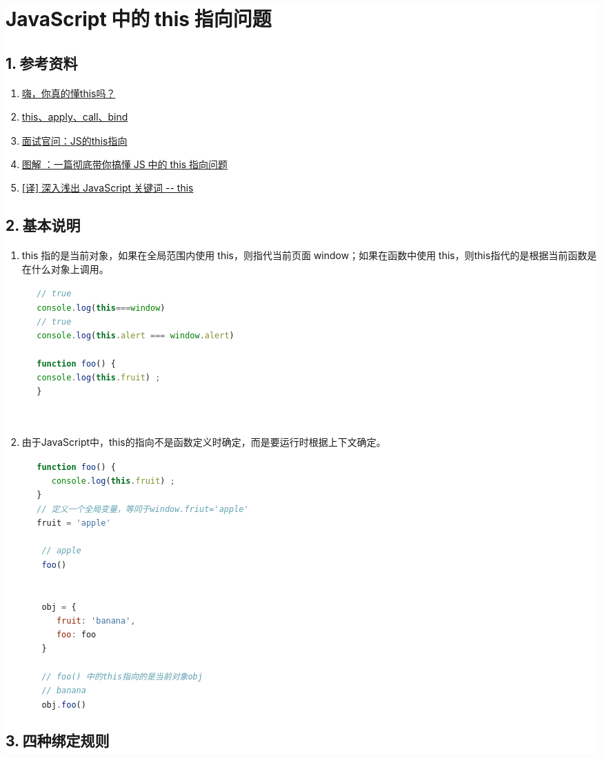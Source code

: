 # JavaScript 中的 this 指向问题

## 1. 参考资料

1. [嗨，你真的懂this吗？](https://juejin.cn/post/6844903805587619854)

2. [this、apply、call、bind](https://juejin.cn/post/6844903496253177863)

3. [面试官问：JS的this指向](https://juejin.cn/post/6844903746984476686)

4. [图解 ：一篇彻底带你搞懂 JS 中的 this 指向问题](https://juejin.cn/post/6844903994066731022)

5. [[译] 深入浅出 JavaScript 关键词 -- this](https://juejin.cn/post/6844903602742362120)

## 2. 基本说明

1. this 指的是当前对象，如果在全局范围内使用 this，则指代当前页面 window；如果在函数中使用 this，则this指代的是根据当前函数是在什么对象上调用。
   ```js
      // true
      console.log(this===window)
      // true
      console.log(this.alert === window.alert)
      
      function foo() {
      console.log(this.fruit) ;
      }

      
   ```
2. 由于JavaScript中，this的指向不是函数定义时确定，而是要运行时根据上下文确定。
   ```js
      function foo() {
         console.log(this.fruit) ;
      }
      // 定义一个全局变量，等同于window.friut='apple'
      fruit = 'apple'

       // apple
       foo()


       obj = {
          fruit: 'banana',
          foo: foo
       }

       // foo() 中的this指向的是当前对象obj
       // banana
       obj.foo()
   ```

## 3. 四种绑定规则

